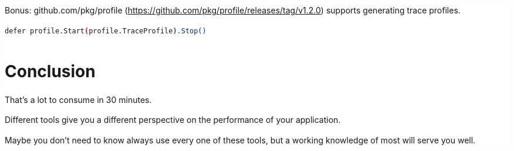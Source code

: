 Bonus: github.com/pkg/profile (https://github.com/pkg/profile/releases/tag/v1.2.0) supports generating trace profiles.

```bash
defer profile.Start(profile.TraceProfile).Stop()
```

# Conclusion

That’s a lot to consume in 30 minutes.

Different tools give you a different perspective on the performance of your application.

Maybe you don’t need to know always use every one of these tools, but a working knowledge of most will serve you well.

